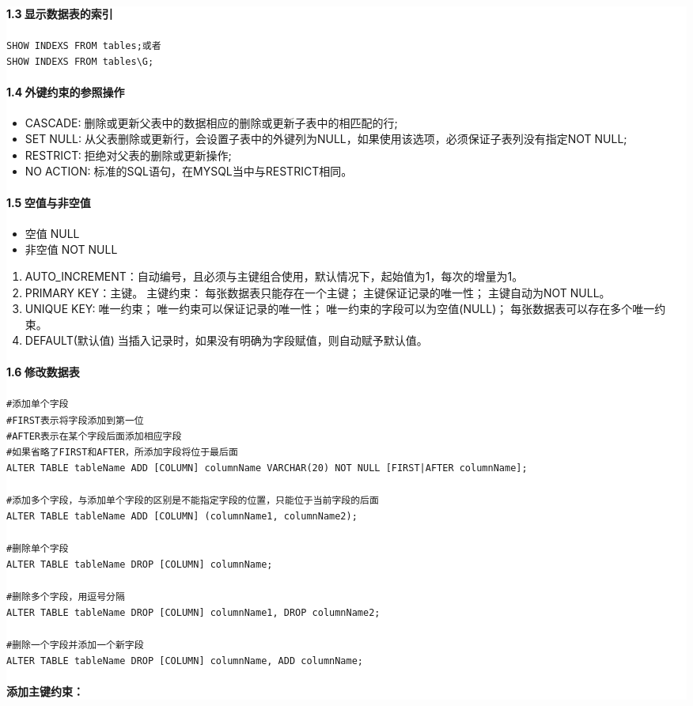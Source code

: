 #### 1.3 显示数据表的索引

```
SHOW INDEXS FROM tables;或者
SHOW INDEXS FROM tables\G;
```
#### 1.4 外键约束的参照操作
* CASCADE: 删除或更新父表中的数据相应的删除或更新子表中的相匹配的行;
* SET NULL: 从父表删除或更新行，会设置子表中的外键列为NULL，如果使用该选项，必须保证子表列没有指定NOT NULL;
* RESTRICT: 拒绝对父表的删除或更新操作;
* NO ACTION: 标准的SQL语句，在MYSQL当中与RESTRICT相同。

#### 1.5 空值与非空值
* 空值 NULL
* 非空值 NOT NULL

1. AUTO_INCREMENT：自动编号，且必须与主键组合使用，默认情况下，起始值为1，每次的增量为1。
2. PRIMARY KEY：主键。
主键约束：
每张数据表只能存在一个主键；
主键保证记录的唯一性；
主键自动为NOT NULL。
3. UNIQUE KEY:
唯一约束；
唯一约束可以保证记录的唯一性；
唯一约束的字段可以为空值(NULL)；
每张数据表可以存在多个唯一约束。
1. DEFAULT(默认值)
当插入记录时，如果没有明确为字段赋值，则自动赋予默认值。

#### 1.6 修改数据表

```
#添加单个字段
#FIRST表示将字段添加到第一位
#AFTER表示在某个字段后面添加相应字段
#如果省略了FIRST和AFTER，所添加字段将位于最后面
ALTER TABLE tableName ADD [COLUMN] columnName VARCHAR(20) NOT NULL [FIRST|AFTER columnName];

#添加多个字段，与添加单个字段的区别是不能指定字段的位置，只能位于当前字段的后面
ALTER TABLE tableName ADD [COLUMN] (columnName1, columnName2);

#删除单个字段
ALTER TABLE tableName DROP [COLUMN] columnName;

#删除多个字段，用逗号分隔
ALTER TABLE tableName DROP [COLUMN] columnName1, DROP columnName2;

#删除一个字段并添加一个新字段
ALTER TABLE tableName DROP [COLUMN] columnName, ADD columnName;
```

#### 添加主键约束：


[index_type]: 约束类型，包括哈希索引和BTree索引（默认）